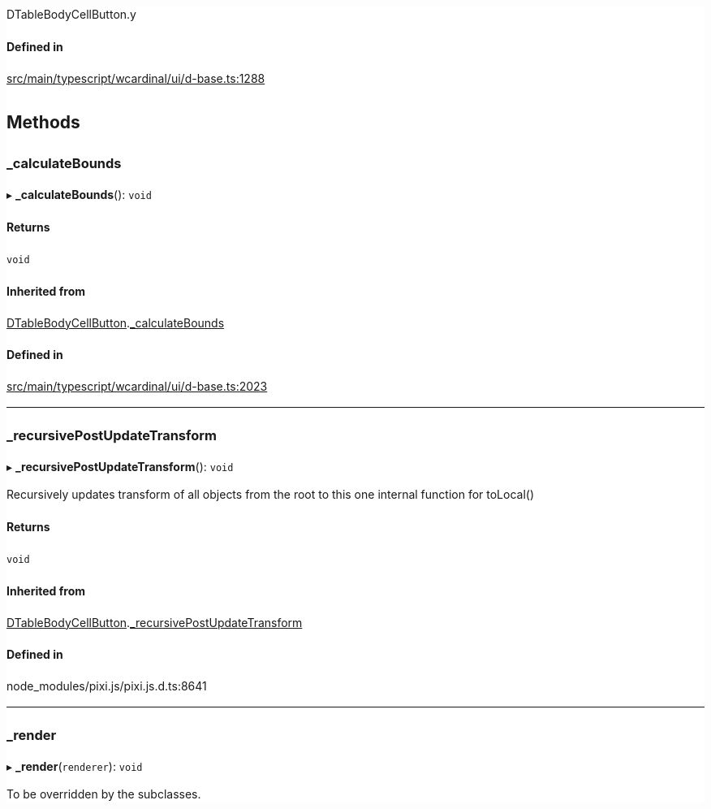 DTableBodyCellButton.y

#### Defined in

[src/main/typescript/wcardinal/ui/d-base.ts:1288](https://github.com/winter-cardinal/winter-cardinal-ui/blob/v0.310.1/src/main/typescript/wcardinal/ui/d-base.ts#L1288)

## Methods

### \_calculateBounds

▸ **_calculateBounds**(): `void`

#### Returns

`void`

#### Inherited from

[DTableBodyCellButton](DTableBodyCellButton.md).[_calculateBounds](DTableBodyCellButton.md#_calculatebounds)

#### Defined in

[src/main/typescript/wcardinal/ui/d-base.ts:2023](https://github.com/winter-cardinal/winter-cardinal-ui/blob/v0.310.1/src/main/typescript/wcardinal/ui/d-base.ts#L2023)

___

### \_recursivePostUpdateTransform

▸ **_recursivePostUpdateTransform**(): `void`

Recursively updates transform of all objects from the root to this one
internal function for toLocal()

#### Returns

`void`

#### Inherited from

[DTableBodyCellButton](DTableBodyCellButton.md).[_recursivePostUpdateTransform](DTableBodyCellButton.md#_recursivepostupdatetransform)

#### Defined in

node_modules/pixi.js/pixi.js.d.ts:8641

___

### \_render

▸ **_render**(`renderer`): `void`

To be overridden by the subclasses.
